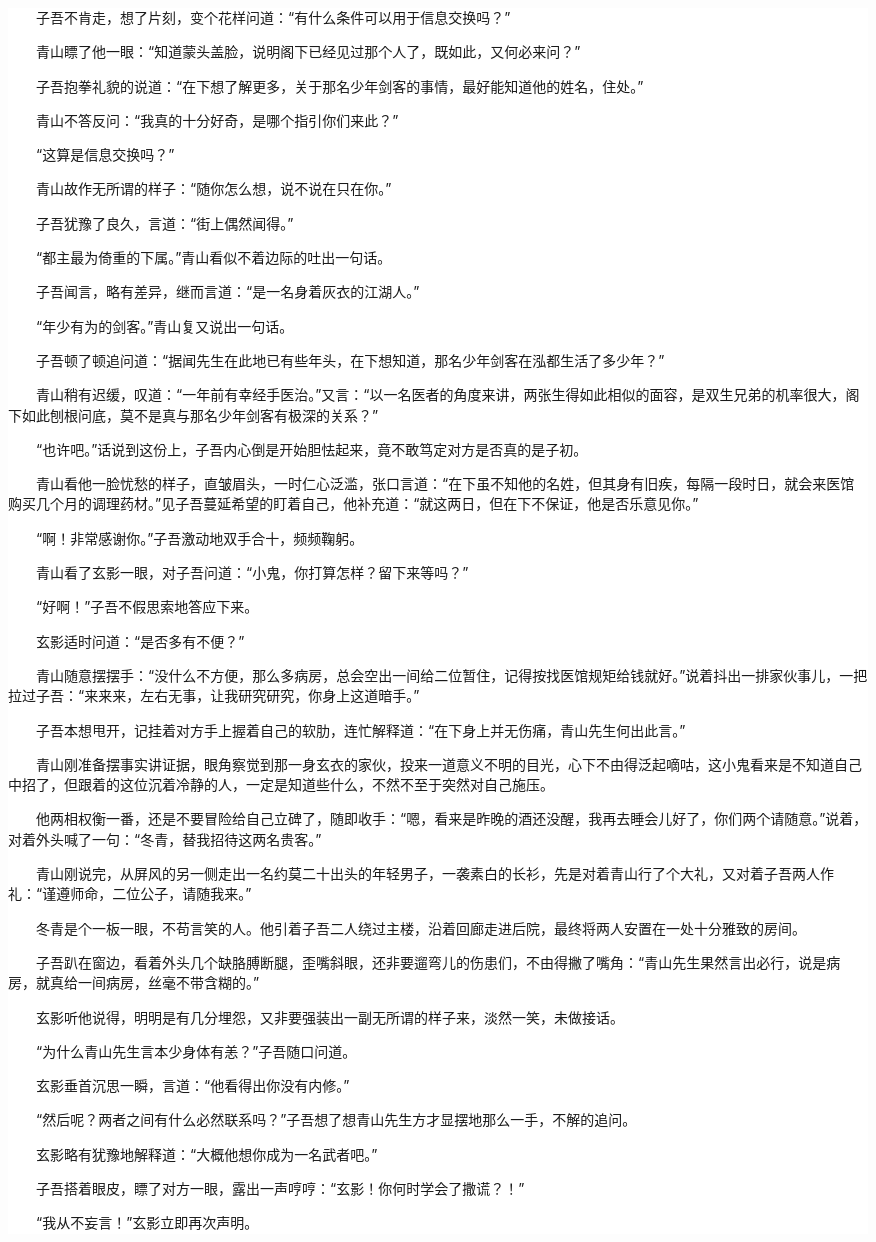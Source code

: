　　子吾不肯走，想了片刻，变个花样问道：“有什么条件可以用于信息交换吗？”

　　青山瞟了他一眼：“知道蒙头盖脸，说明阁下已经见过那个人了，既如此，又何必来问？”

　　子吾抱拳礼貌的说道：“在下想了解更多，关于那名少年剑客的事情，最好能知道他的姓名，住处。”

　　青山不答反问：“我真的十分好奇，是哪个指引你们来此？”

　　“这算是信息交换吗？”

　　青山故作无所谓的样子：“随你怎么想，说不说在只在你。”

　　子吾犹豫了良久，言道：“街上偶然闻得。”

　　“都主最为倚重的下属。”青山看似不着边际的吐出一句话。

　　子吾闻言，略有差异，继而言道：“是一名身着灰衣的江湖人。”

　　“年少有为的剑客。”青山复又说出一句话。

　　子吾顿了顿追问道：“据闻先生在此地已有些年头，在下想知道，那名少年剑客在泓都生活了多少年？”

　　青山稍有迟缓，叹道：“一年前有幸经手医治。”又言：“以一名医者的角度来讲，两张生得如此相似的面容，是双生兄弟的机率很大，阁下如此刨根问底，莫不是真与那名少年剑客有极深的关系？”

　　“也许吧。”话说到这份上，子吾内心倒是开始胆怯起来，竟不敢笃定对方是否真的是子初。

　　青山看他一脸忧愁的样子，直皱眉头，一时仁心泛滥，张口言道：“在下虽不知他的名姓，但其身有旧疾，每隔一段时日，就会来医馆购买几个月的调理药材。”见子吾蔓延希望的盯着自己，他补充道：“就这两日，但在下不保证，他是否乐意见你。”

　　“啊！非常感谢你。”子吾激动地双手合十，频频鞠躬。

　　青山看了玄影一眼，对子吾问道：“小鬼，你打算怎样？留下来等吗？”

　　“好啊！”子吾不假思索地答应下来。

　　玄影适时问道：“是否多有不便？”

　　青山随意摆摆手：“没什么不方便，那么多病房，总会空出一间给二位暂住，记得按找医馆规矩给钱就好。”说着抖出一排家伙事儿，一把拉过子吾：“来来来，左右无事，让我研究研究，你身上这道暗手。”

　　子吾本想甩开，记挂着对方手上握着自己的软肋，连忙解释道：“在下身上并无伤痛，青山先生何出此言。”

　　青山刚准备摆事实讲证据，眼角察觉到那一身玄衣的家伙，投来一道意义不明的目光，心下不由得泛起嘀咕，这小鬼看来是不知道自己中招了，但跟着的这位沉着冷静的人，一定是知道些什么，不然不至于突然对自己施压。

　　他两相权衡一番，还是不要冒险给自己立碑了，随即收手：“嗯，看来是昨晚的酒还没醒，我再去睡会儿好了，你们两个请随意。”说着，对着外头喊了一句：“冬青，替我招待这两名贵客。”

　　青山刚说完，从屏风的另一侧走出一名约莫二十出头的年轻男子，一袭素白的长衫，先是对着青山行了个大礼，又对着子吾两人作礼：“谨遵师命，二位公子，请随我来。”

　　冬青是个一板一眼，不苟言笑的人。他引着子吾二人绕过主楼，沿着回廊走进后院，最终将两人安置在一处十分雅致的房间。


　　子吾趴在窗边，看着外头几个缺胳膊断腿，歪嘴斜眼，还非要遛弯儿的伤患们，不由得撇了嘴角：“青山先生果然言出必行，说是病房，就真给一间病房，丝毫不带含糊的。”

　　玄影听他说得，明明是有几分埋怨，又非要强装出一副无所谓的样子来，淡然一笑，未做接话。

　　“为什么青山先生言本少身体有恙？”子吾随口问道。

　　玄影垂首沉思一瞬，言道：“他看得出你没有内修。”

　　“然后呢？两者之间有什么必然联系吗？”子吾想了想青山先生方才显摆地那么一手，不解的追问。

　　玄影略有犹豫地解释道：“大概他想你成为一名武者吧。”

　　子吾搭着眼皮，瞟了对方一眼，露出一声哼哼：“玄影！你何时学会了撒谎？！”

　　“我从不妄言！”玄影立即再次声明。
